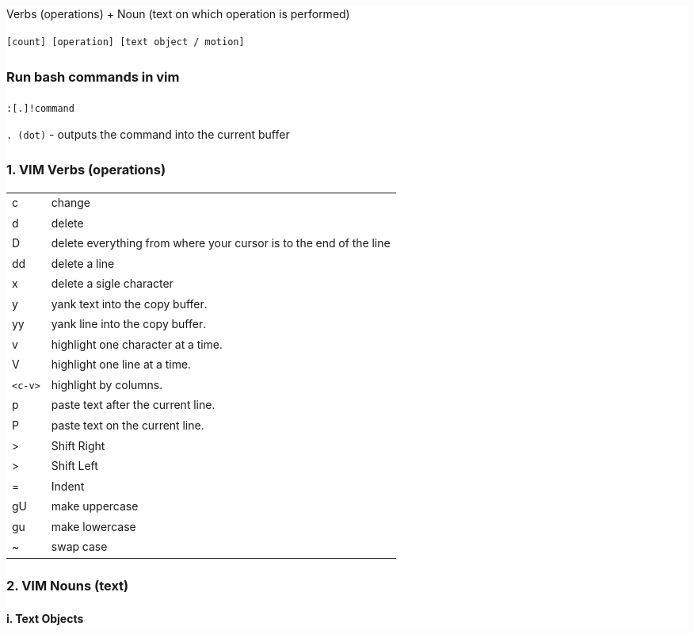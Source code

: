 Verbs (operations) + Noun (text on which operation is performed)

```
[count] [operation] [text object / motion]
```

### Run bash commands in vim

```vim
:[.]!command
```

`. (dot)` - outputs the command into the current buffer

### 1. VIM Verbs (operations)

|||
|--|--|
|c                                |change                                             |
|d                                |delete                                            |
|D                                |delete  everything from where your cursor is to the end of the line|
|dd                                |delete a line                             |
|x                                |delete a sigle character                                            |
|y| yank text into the copy buffer.                                                    |
|yy| yank line into the copy buffer.                                                    |
|v| highlight one character at a time.                                                 |
|V |highlight one line at a time.                                                      |
|`<c-v>` | highlight by columns.                                                         |
|p| paste text after the current line.                                                 |
|P| paste text on the current line.                                                    |
|>| Shift Right                                                    |
|>| Shift Left                                                    |
|=| Indent |
|gU | make uppercase                                                                  |
|gu | make lowercase                                                                  |
|~ | swap case                                                                        |

### 2. VIM Nouns (text)

#### i. Text Objects 
